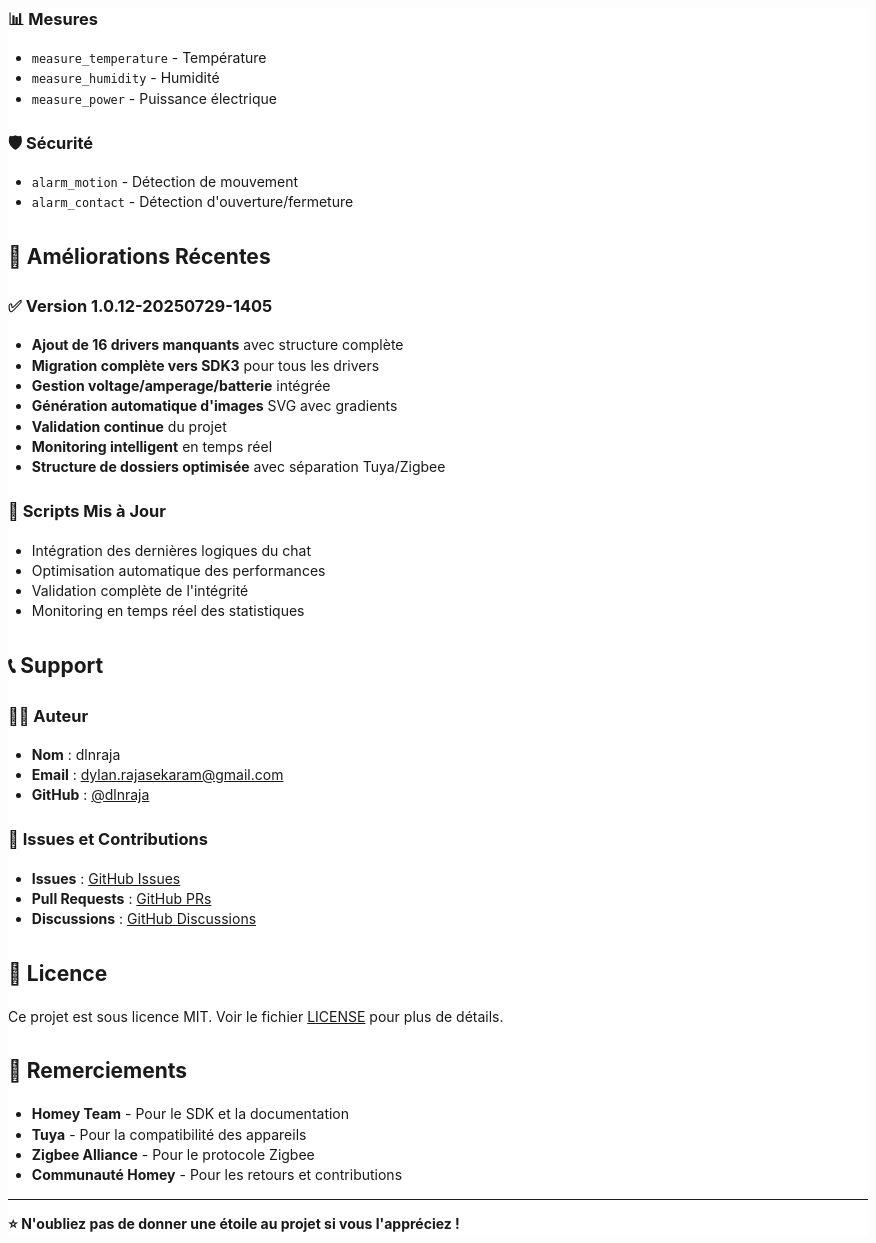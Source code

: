 ### 📊 **Mesures**
- `measure_temperature` - Température
- `measure_humidity` - Humidité
- `measure_power` - Puissance électrique

### 🛡️ **Sécurité**
- `alarm_motion` - Détection de mouvement
- `alarm_contact` - Détection d'ouverture/fermeture

## 🚀 **Améliorations Récentes**

### ✅ **Version 1.0.12-20250729-1405**
- **Ajout de 16 drivers manquants** avec structure complète
- **Migration complète vers SDK3** pour tous les drivers
- **Gestion voltage/amperage/batterie** intégrée
- **Génération automatique d'images** SVG avec gradients
- **Validation continue** du projet
- **Monitoring intelligent** en temps réel
- **Structure de dossiers optimisée** avec séparation Tuya/Zigbee

### 🔧 **Scripts Mis à Jour**
- Intégration des dernières logiques du chat
- Optimisation automatique des performances
- Validation complète de l'intégrité
- Monitoring en temps réel des statistiques

## 📞 **Support**

### 👨‍💻 **Auteur**
- **Nom** : dlnraja
- **Email** : dylan.rajasekaram@gmail.com
- **GitHub** : [@dlnraja](https://github.com/dlnraja)

### 🐛 **Issues et Contributions**
- **Issues** : [GitHub Issues](https://github.com/dlnraja/tuya_repair/issues)
- **Pull Requests** : [GitHub PRs](https://github.com/dlnraja/tuya_repair/pulls)
- **Discussions** : [GitHub Discussions](https://github.com/dlnraja/tuya_repair/discussions)

## 📄 **Licence**

Ce projet est sous licence MIT. Voir le fichier [LICENSE](LICENSE) pour plus de détails.

## 🙏 **Remerciements**

- **Homey Team** - Pour le SDK et la documentation
- **Tuya** - Pour la compatibilité des appareils
- **Zigbee Alliance** - Pour le protocole Zigbee
- **Communauté Homey** - Pour les retours et contributions

---

**⭐ N'oubliez pas de donner une étoile au projet si vous l'appréciez !**